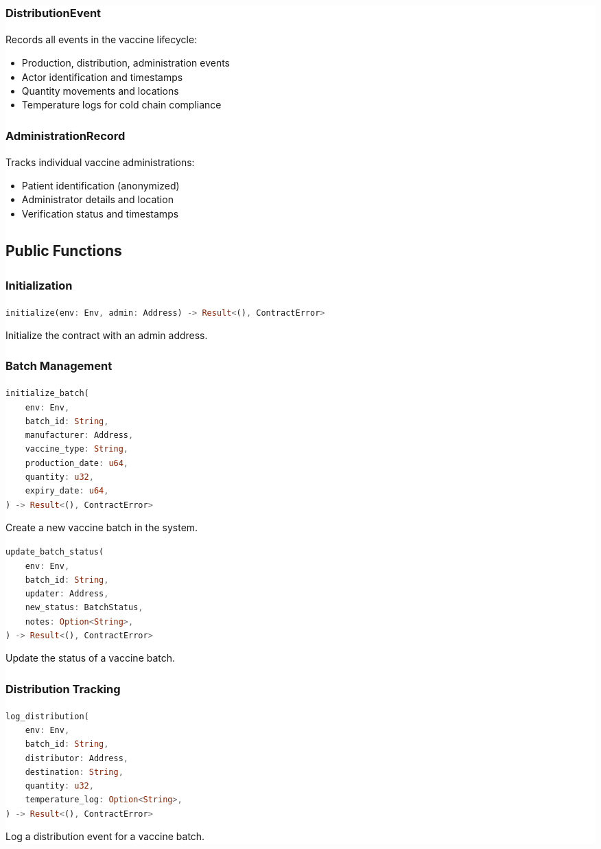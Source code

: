 ### DistributionEvent
Records all events in the vaccine lifecycle:
- Production, distribution, administration events
- Actor identification and timestamps
- Quantity movements and locations
- Temperature logs for cold chain compliance

### AdministrationRecord
Tracks individual vaccine administrations:
- Patient identification (anonymized)
- Administrator details and location
- Verification status and timestamps

## Public Functions

### Initialization
```rust
initialize(env: Env, admin: Address) -> Result<(), ContractError>
```
Initialize the contract with an admin address.

### Batch Management
```rust
initialize_batch(
    env: Env,
    batch_id: String,
    manufacturer: Address,
    vaccine_type: String,
    production_date: u64,
    quantity: u32,
    expiry_date: u64,
) -> Result<(), ContractError>
```
Create a new vaccine batch in the system.

```rust
update_batch_status(
    env: Env,
    batch_id: String,
    updater: Address,
    new_status: BatchStatus,
    notes: Option<String>,
) -> Result<(), ContractError>
```
Update the status of a vaccine batch.

### Distribution Tracking
```rust
log_distribution(
    env: Env,
    batch_id: String,
    distributor: Address,
    destination: String,
    quantity: u32,
    temperature_log: Option<String>,
) -> Result<(), ContractError>
```
Log a distribution event for a vaccine batch.
